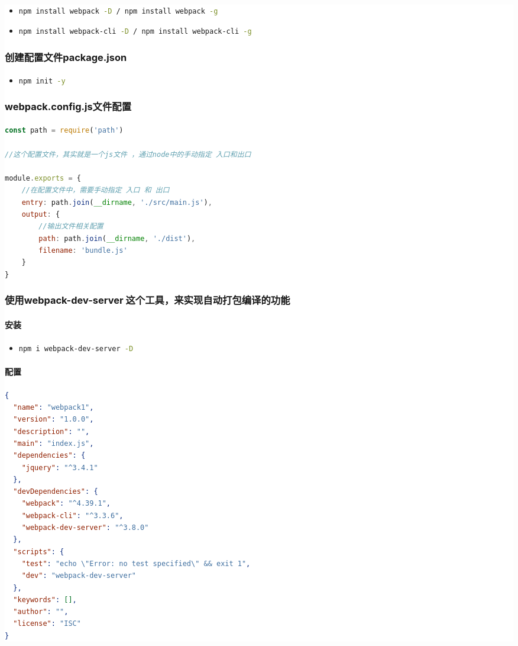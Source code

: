 + ```bash
  npm install webpack -D / npm install webpack -g
  ```

+ ```bash
  npm install webpack-cli -D / npm install webpack-cli -g
  ```

### 创建配置文件package.json

+ ``` bash
  npm init -y
  ```

### webpack.config.js文件配置

``` javascript
const path = require('path')

//这个配置文件，其实就是一个js文件 ，通过node中的手动指定 入口和出口

module.exports = {
    //在配置文件中，需要手动指定 入口 和 出口
    entry: path.join(__dirname, './src/main.js'),
    output: {
        //输出文件相关配置
        path: path.join(__dirname, './dist'),
        filename: 'bundle.js'
    }
}
```

### 使用webpack-dev-server 这个工具，来实现自动打包编译的功能

#### 安装

+ ```bash
  npm i webpack-dev-server -D
  ```

#### 配置

```json
{
  "name": "webpack1",
  "version": "1.0.0",
  "description": "",
  "main": "index.js",
  "dependencies": {
    "jquery": "^3.4.1"
  },
  "devDependencies": {
    "webpack": "^4.39.1",
    "webpack-cli": "^3.3.6",
    "webpack-dev-server": "^3.8.0"
  },
  "scripts": {
    "test": "echo \"Error: no test specified\" && exit 1",
    "dev": "webpack-dev-server"
  },
  "keywords": [],
  "author": "",
  "license": "ISC"
}

```